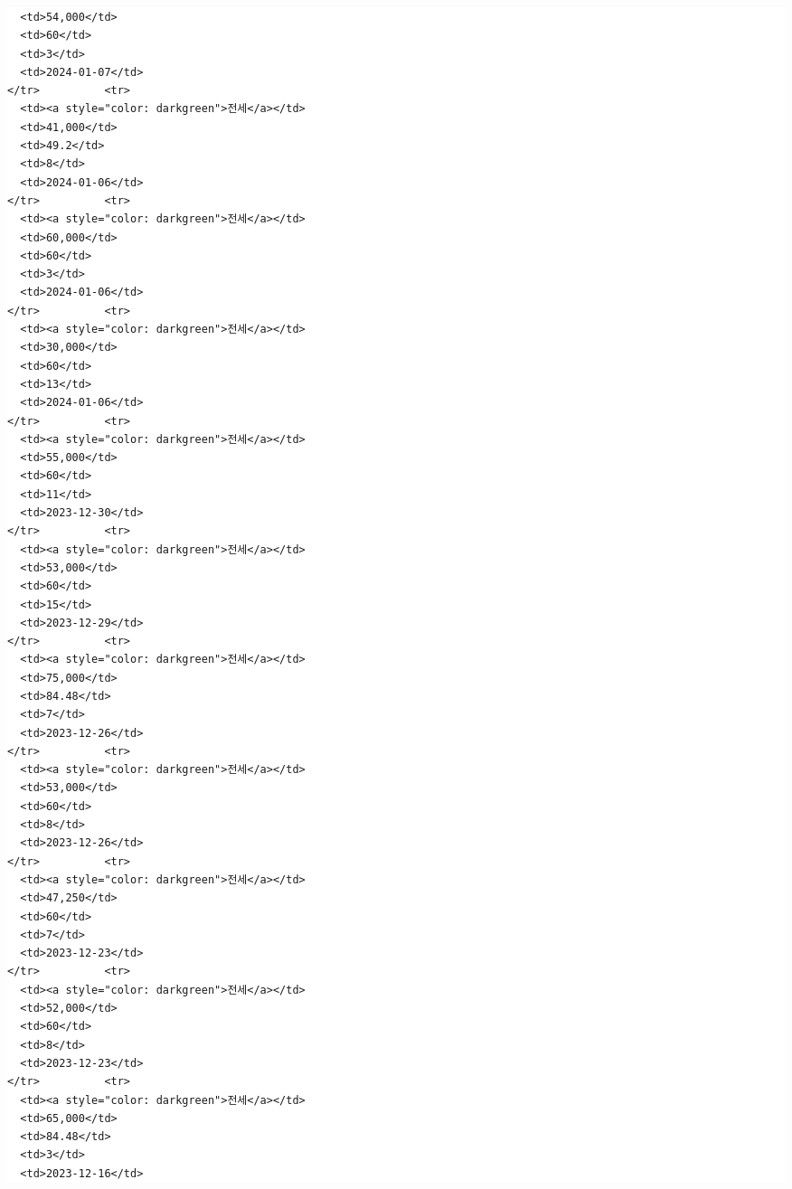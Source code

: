       <td>54,000</td>
      <td>60</td>
      <td>3</td>
      <td>2024-01-07</td>
    </tr>          <tr>
      <td><a style="color: darkgreen">전세</a></td>
      <td>41,000</td>
      <td>49.2</td>
      <td>8</td>
      <td>2024-01-06</td>
    </tr>          <tr>
      <td><a style="color: darkgreen">전세</a></td>
      <td>60,000</td>
      <td>60</td>
      <td>3</td>
      <td>2024-01-06</td>
    </tr>          <tr>
      <td><a style="color: darkgreen">전세</a></td>
      <td>30,000</td>
      <td>60</td>
      <td>13</td>
      <td>2024-01-06</td>
    </tr>          <tr>
      <td><a style="color: darkgreen">전세</a></td>
      <td>55,000</td>
      <td>60</td>
      <td>11</td>
      <td>2023-12-30</td>
    </tr>          <tr>
      <td><a style="color: darkgreen">전세</a></td>
      <td>53,000</td>
      <td>60</td>
      <td>15</td>
      <td>2023-12-29</td>
    </tr>          <tr>
      <td><a style="color: darkgreen">전세</a></td>
      <td>75,000</td>
      <td>84.48</td>
      <td>7</td>
      <td>2023-12-26</td>
    </tr>          <tr>
      <td><a style="color: darkgreen">전세</a></td>
      <td>53,000</td>
      <td>60</td>
      <td>8</td>
      <td>2023-12-26</td>
    </tr>          <tr>
      <td><a style="color: darkgreen">전세</a></td>
      <td>47,250</td>
      <td>60</td>
      <td>7</td>
      <td>2023-12-23</td>
    </tr>          <tr>
      <td><a style="color: darkgreen">전세</a></td>
      <td>52,000</td>
      <td>60</td>
      <td>8</td>
      <td>2023-12-23</td>
    </tr>          <tr>
      <td><a style="color: darkgreen">전세</a></td>
      <td>65,000</td>
      <td>84.48</td>
      <td>3</td>
      <td>2023-12-16</td>
